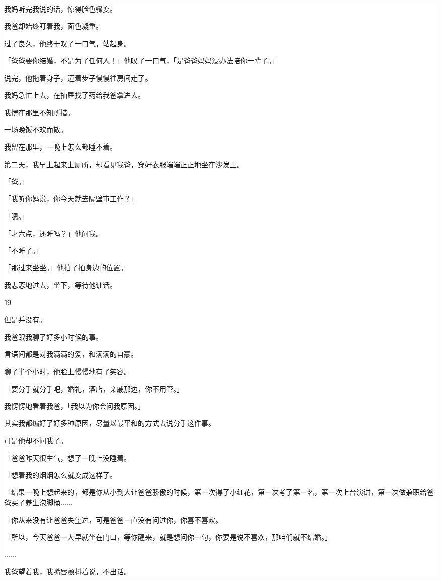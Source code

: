 我妈听完我说的话，惊得脸色骤变。

我爸却始终盯着我，面色凝重。

过了良久，他终于叹了一口气，站起身。

「爸爸要你结婚，不是为了任何人！」他叹了一口气，「是爸爸妈妈没办法陪你一辈子。」

说完，他拖着身子，迈着步子慢慢往房间走了。

我妈急忙上去，在抽屉找了药给我爸拿进去。

我愣在那里不知所措。

一场晚饭不欢而散。

我留在那里，一晚上怎么都睡不着。

第二天，我早上起来上厕所，却看见我爸，穿好衣服端端正正地坐在沙发上。

「爸。」

「我听你妈说，你今天就去隔壁市工作？」

「嗯。」

「才六点，还睡吗？」他问我。

「不睡了。」

「那过来坐坐。」他拍了拍身边的位置。

我忐忑地过去，坐下，等待他训话。

19

但是并没有。

我爸跟我聊了好多小时候的事。

言语间都是对我满满的爱，和满满的自豪。

聊了半个小时，他脸上慢慢地有了笑容。

「要分手就分手吧，婚礼，酒店，亲戚那边，你不用管。」

我愣愣地看着我爸，「我以为你会问我原因。」

其实我都编好了好多种原因，尽量以最平和的方式去说分手这件事。

可是他却不问我了。

「爸爸昨天很生气，想了一晚上没睡着。

「想着我的烟烟怎么就变成这样了。

「结果一晚上想起来的，都是你从小到大让爸爸骄傲的时候，第一次得了小红花，第一次考了第一名，第一次上台演讲，第一次做兼职给爸爸买了养生泡脚桶……

「你从来没有让爸爸失望过，可是爸爸一直没有问过你，你喜不喜欢。

「所以，今天爸爸一大早就坐在门口，等你醒来，就是想问你一句，你要是说不喜欢，那咱们就不结婚。」

……

我爸望着我，我嘴唇颤抖着说，不出话。
